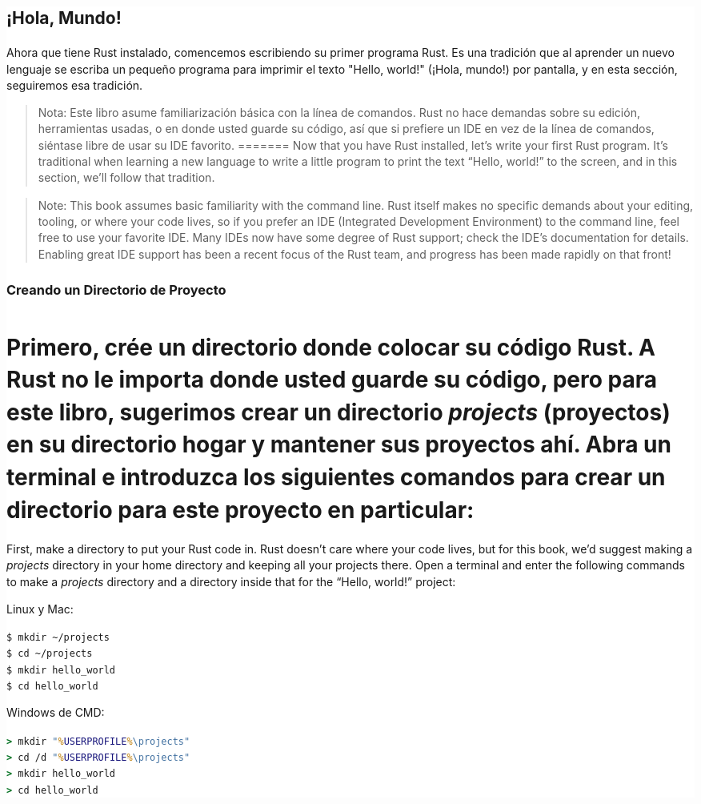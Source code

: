## ¡Hola, Mundo!


Ahora que tiene Rust instalado, comencemos escribiendo su primer programa Rust.
Es una tradición que al aprender un nuevo lenguaje se escriba un pequeño programa
para imprimir el texto "Hello, world!" (¡Hola, mundo!) por pantalla, y en esta
sección, seguiremos esa tradición.

> Nota: Este libro asume familiarización básica con la línea de comandos. Rust
> no hace demandas sobre su edición, herramientas usadas, o en donde usted guarde su
> código, así que si prefiere un IDE en vez de la línea de comandos, siéntase libre de
> usar su IDE favorito.
=======
Now that you have Rust installed, let’s write your first Rust program. It’s
traditional when learning a new language to write a little program to print the
text “Hello, world!” to the screen, and in this section, we’ll follow that
tradition.

> Note: This book assumes basic familiarity with the command line. Rust itself
> makes no specific demands about your editing, tooling, or where your code
> lives, so if you prefer an IDE (Integrated Development Environment) to the
> command line, feel free to use your favorite IDE. Many IDEs now have some
> degree of Rust support; check the IDE’s documentation for details. Enabling
> great IDE support has been a recent focus of the Rust team, and progress
> has been made rapidly on that front!

### Creando un Directorio de Proyecto


Primero, crée un directorio donde colocar su código Rust. A Rust no le importa
donde usted guarde su código, pero para este libro, sugerimos crear un directorio
*projects* (proyectos) en su directorio hogar y mantener sus proyectos ahí. Abra
un terminal e introduzca los siguientes comandos para crear un directorio para
este proyecto en particular:
=======
First, make a directory to put your Rust code in. Rust doesn’t care where your
code lives, but for this book, we’d suggest making a *projects* directory in
your home directory and keeping all your projects there. Open a terminal and
enter the following commands to make a *projects* directory and a directory
inside that for the “Hello, world!” project:


Linux y Mac:

```text
$ mkdir ~/projects
$ cd ~/projects
$ mkdir hello_world
$ cd hello_world
```

Windows de CMD:

```cmd
> mkdir "%USERPROFILE%\projects"
> cd /d "%USERPROFILE%\projects"
> mkdir hello_world
> cd hello_world
```

